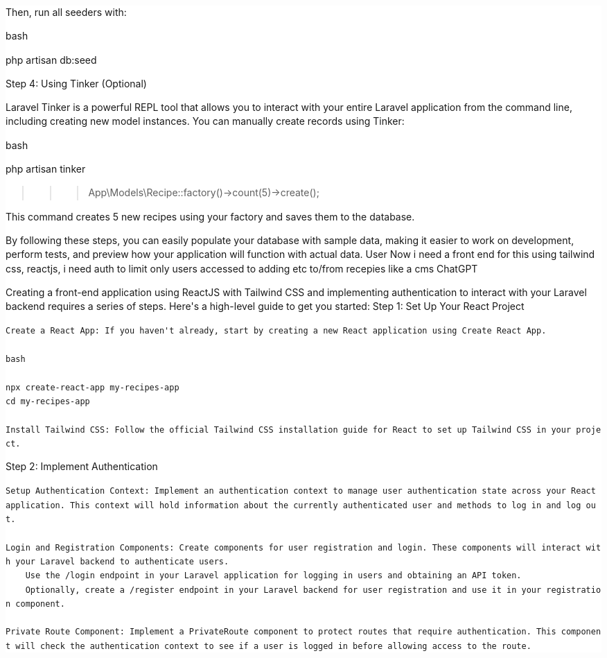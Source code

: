Then, run all seeders with:

bash

php artisan db:seed

Step 4: Using Tinker (Optional)

Laravel Tinker is a powerful REPL tool that allows you to interact with your entire Laravel application from the command line, including creating new model instances. You can manually create records using Tinker:

bash

php artisan tinker
>>> App\Models\Recipe::factory()->count(5)->create();

This command creates 5 new recipes using your factory and saves them to the database.

By following these steps, you can easily populate your database with sample data, making it easier to work on development, perform tests, and preview how your application will function with actual data.
User
Now i need a front end for this using tailwind css, reactjs, i need auth to limit only users accessed to adding etc to/from recepies like a cms
ChatGPT

Creating a front-end application using ReactJS with Tailwind CSS and implementing authentication to interact with your Laravel backend requires a series of steps. Here's a high-level guide to get you started:
Step 1: Set Up Your React Project

    Create a React App: If you haven't already, start by creating a new React application using Create React App.

    bash

    npx create-react-app my-recipes-app
    cd my-recipes-app

    Install Tailwind CSS: Follow the official Tailwind CSS installation guide for React to set up Tailwind CSS in your project.

Step 2: Implement Authentication

    Setup Authentication Context: Implement an authentication context to manage user authentication state across your React application. This context will hold information about the currently authenticated user and methods to log in and log out.

    Login and Registration Components: Create components for user registration and login. These components will interact with your Laravel backend to authenticate users.
        Use the /login endpoint in your Laravel application for logging in users and obtaining an API token.
        Optionally, create a /register endpoint in your Laravel backend for user registration and use it in your registration component.

    Private Route Component: Implement a PrivateRoute component to protect routes that require authentication. This component will check the authentication context to see if a user is logged in before allowing access to the route.
